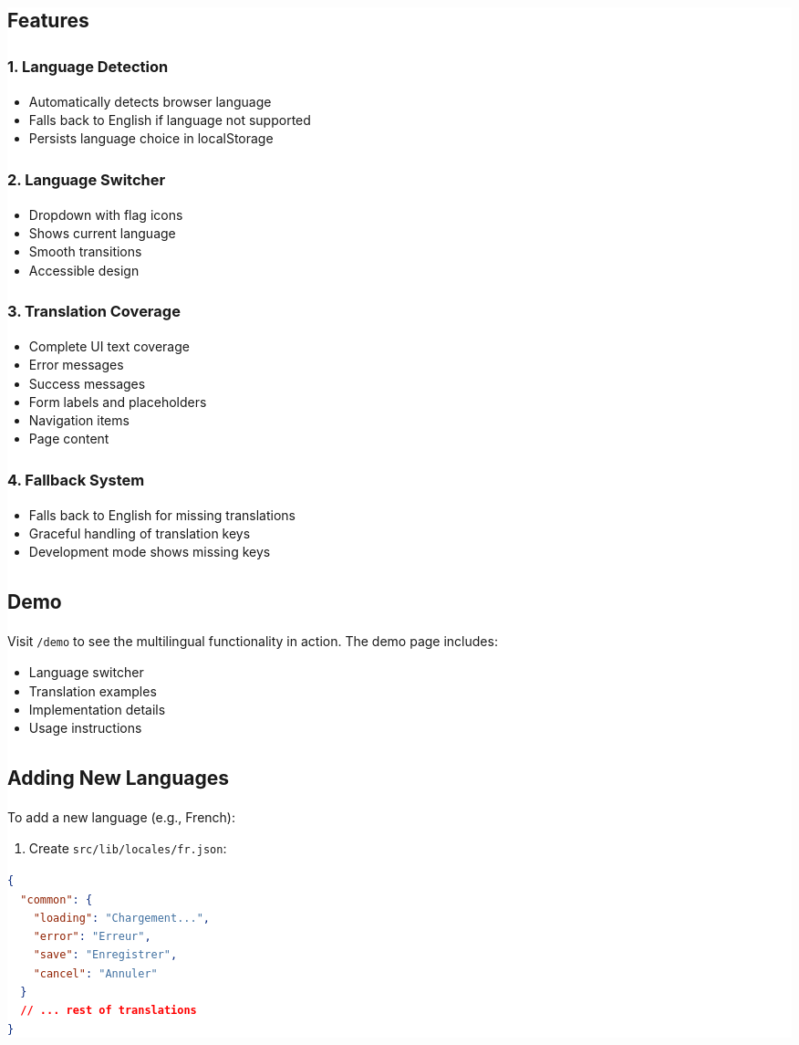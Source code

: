 ## Features

### 1. Language Detection
- Automatically detects browser language
- Falls back to English if language not supported
- Persists language choice in localStorage

### 2. Language Switcher
- Dropdown with flag icons
- Shows current language
- Smooth transitions
- Accessible design

### 3. Translation Coverage
- Complete UI text coverage
- Error messages
- Success messages
- Form labels and placeholders
- Navigation items
- Page content

### 4. Fallback System
- Falls back to English for missing translations
- Graceful handling of translation keys
- Development mode shows missing keys

## Demo

Visit `/demo` to see the multilingual functionality in action. The demo page includes:
- Language switcher
- Translation examples
- Implementation details
- Usage instructions

## Adding New Languages

To add a new language (e.g., French):

1. Create `src/lib/locales/fr.json`:
```json
{
  "common": {
    "loading": "Chargement...",
    "error": "Erreur",
    "save": "Enregistrer",
    "cancel": "Annuler"
  }
  // ... rest of translations
}
```
